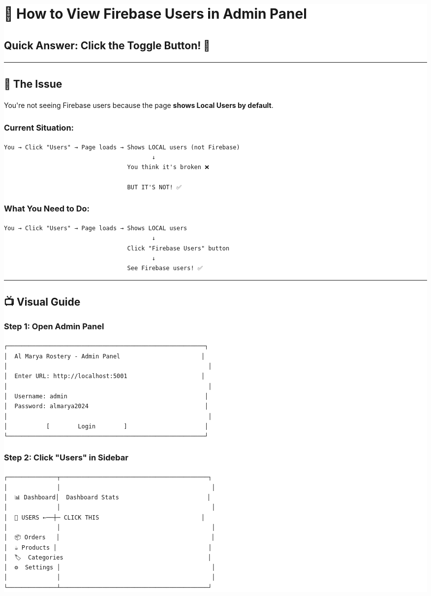 # 📖 How to View Firebase Users in Admin Panel

## Quick Answer: Click the Toggle Button! 🔘

---

## 🎯 The Issue

You're not seeing Firebase users because the page **shows Local Users by default**.

### Current Situation:
```
You → Click "Users" → Page loads → Shows LOCAL users (not Firebase)
                                          ↓
                                   You think it's broken ❌
                                   
                                   BUT IT'S NOT! ✅
```

### What You Need to Do:
```
You → Click "Users" → Page loads → Shows LOCAL users
                                          ↓
                                   Click "Firebase Users" button
                                          ↓
                                   See Firebase users! ✅
```

---

## 📺 Visual Guide

### Step 1: Open Admin Panel

```
┌────────────────────────────────────────────────────────┐
│  Al Marya Rostery - Admin Panel                       │
│                                                         │
│  Enter URL: http://localhost:5001                     │
│                                                         │
│  Username: admin                                       │
│  Password: almarya2024                                 │
│                                                         │
│           [        Login        ]                      │
└────────────────────────────────────────────────────────┘
```

### Step 2: Click "Users" in Sidebar

```
┌──────────────┬──────────────────────────────────────────┐
│              │                                           │
│  📊 Dashboard│  Dashboard Stats                         │
│              │                                           │
│  👥 USERS ←──┼─ CLICK THIS                             │
│              │                                           │
│  📦 Orders   │                                           │
│  ☕ Products │                                           │
│  🏷️  Categories                                         │
│  ⚙️  Settings │                                           │
│              │                                           │
└──────────────┴──────────────────────────────────────────┘
```